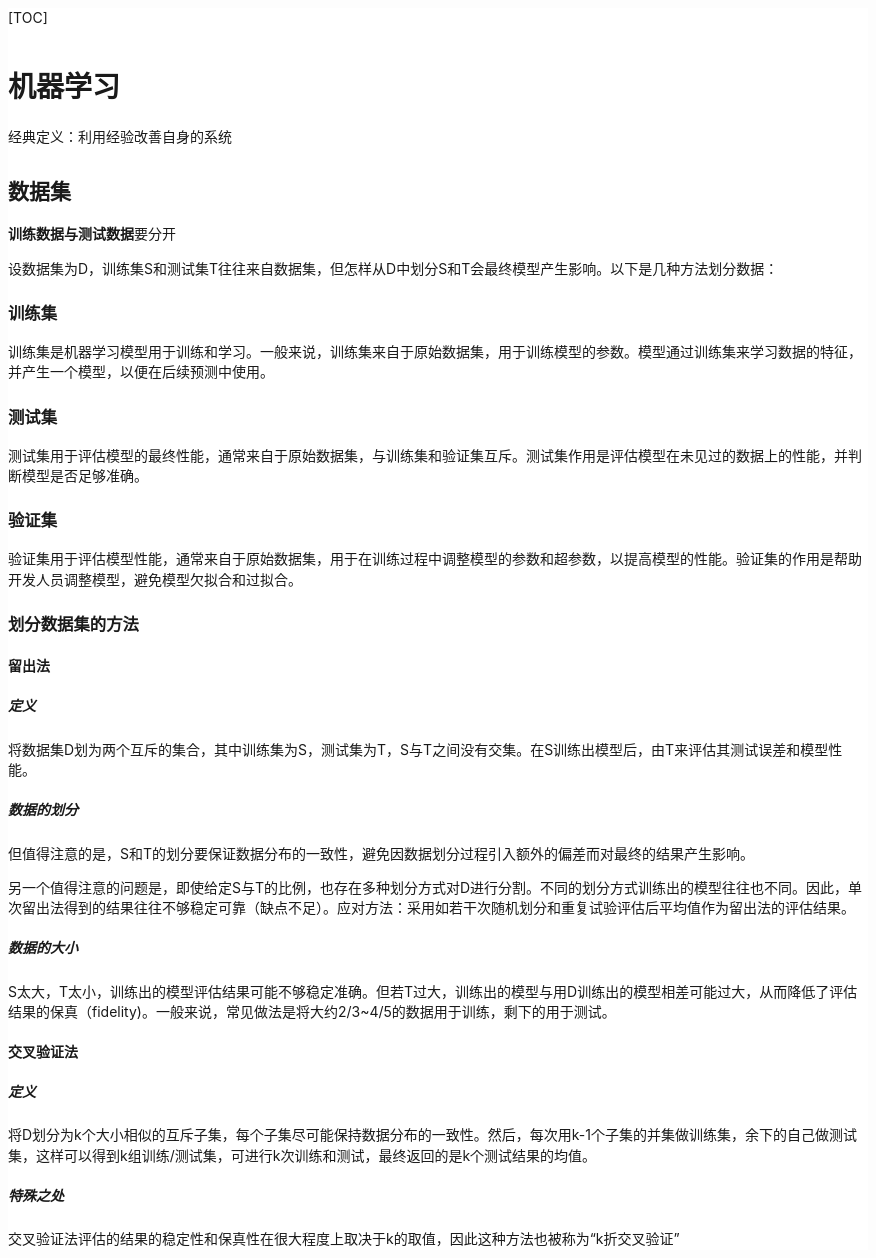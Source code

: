 [TOC]

# 机器学习

经典定义：利用经验改善自身的系统  

## 数据集

**训练数据与测试数据**要分开

设数据集为D，训练集S和测试集T往往来自数据集，但怎样从D中划分S和T会最终模型产生影响。以下是几种方法划分数据：

### 训练集

训练集是机器学习模型用于训练和学习。一般来说，训练集来自于原始数据集，用于训练模型的参数。模型通过训练集来学习数据的特征，并产生一个模型，以便在后续预测中使用。

### 测试集

测试集用于评估模型的最终性能，通常来自于原始数据集，与训练集和验证集互斥。测试集作用是评估模型在未见过的数据上的性能，并判断模型是否足够准确。

### 验证集

验证集用于评估模型性能，通常来自于原始数据集，用于在训练过程中调整模型的参数和超参数，以提高模型的性能。验证集的作用是帮助开发人员调整模型，避免模型欠拟合和过拟合。

### 划分数据集的方法

#### 留出法

##### 定义

将数据集D划为两个互斥的集合，其中训练集为S，测试集为T，S与T之间没有交集。在S训练出模型后，由T来评估其测试误差和模型性能。

##### 数据的划分

但值得注意的是，S和T的划分要保证数据分布的一致性，避免因数据划分过程引入额外的偏差而对最终的结果产生影响。

另一个值得注意的问题是，即使给定S与T的比例，也存在多种划分方式对D进行分割。不同的划分方式训练出的模型往往也不同。因此，单次留出法得到的结果往往不够稳定可靠（缺点不足）。应对方法：采用如若干次随机划分和重复试验评估后平均值作为留出法的评估结果。

##### 数据的大小

S太大，T太小，训练出的模型评估结果可能不够稳定准确。但若T过大，训练出的模型与用D训练出的模型相差可能过大，从而降低了评估结果的保真（fidelity)。一般来说，常见做法是将大约2/3~4/5的数据用于训练，剩下的用于测试。

#### 交叉验证法

##### 定义

将D划分为k个大小相似的互斥子集，每个子集尽可能保持数据分布的一致性。然后，每次用k-1个子集的并集做训练集，余下的自己做测试集，这样可以得到k组训练/测试集，可进行k次训练和测试，最终返回的是k个测试结果的均值。

##### 特殊之处

交叉验证法评估的结果的稳定性和保真性在很大程度上取决于k的取值，因此这种方法也被称为“k折交叉验证”
